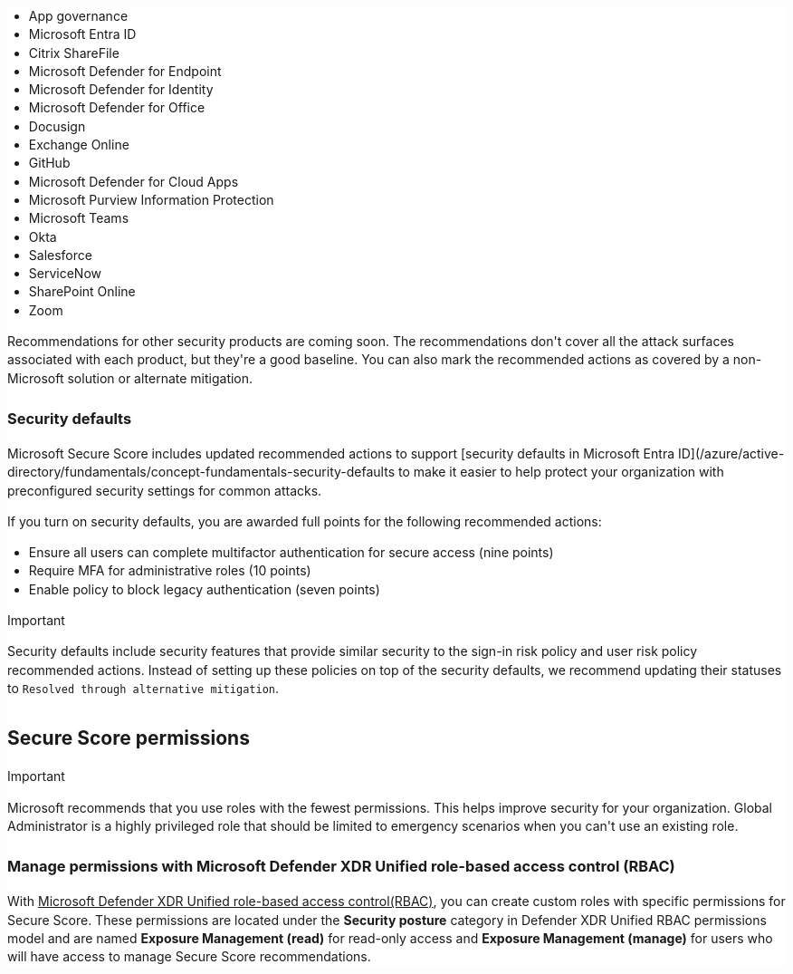 - App governance
- Microsoft Entra ID
- Citrix ShareFile
- Microsoft Defender for Endpoint
- Microsoft Defender for Identity
- Microsoft Defender for Office
- Docusign
- Exchange Online
- GitHub
- Microsoft Defender for Cloud Apps
- Microsoft Purview Information Protection
- Microsoft Teams
- Okta
- Salesforce
- ServiceNow
- SharePoint Online
- Zoom

Recommendations for other security products are coming soon. The recommendations don't cover all the attack surfaces associated with each product, but they're a good baseline. You can also mark the recommended actions as covered by a non-Microsoft solution or alternate mitigation.

### Security defaults

Microsoft Secure Score includes updated recommended actions to support [security defaults in Microsoft Entra ID](/azure/active-directory/fundamentals/concept-fundamentals-security-defaults to make it easier to help protect your organization with preconfigured security settings for common attacks.

If you turn on security defaults, you are awarded full points for the following recommended actions:

- Ensure all users can complete multifactor authentication for secure access (nine points)
- Require MFA for administrative roles (10 points)
- Enable policy to block legacy authentication (seven points)

> [!IMPORTANT]
> Security defaults include security features that provide similar security to the sign-in risk policy and user risk policy recommended actions. Instead of setting up these policies on top of the security defaults, we recommend updating their statuses to `Resolved through alternative mitigation`.

## Secure Score permissions

> [!IMPORTANT]
> Microsoft recommends that you use roles with the fewest permissions. This helps improve security for your organization. Global Administrator is a highly privileged role that should be limited to emergency scenarios when you can't use an existing role.

<a name='manage-permissions-with-microsoft-365-defender-unified-role-based-access-controlrbac'></a>

### Manage permissions with Microsoft Defender XDR Unified role-based access control (RBAC)

With [Microsoft Defender XDR Unified role-based access control(RBAC)](manage-rbac.md), you can create custom roles with specific permissions for Secure Score. These permissions are located under the **Security posture** category in Defender XDR Unified RBAC permissions model and are named **Exposure Management (read)** for read-only access and **Exposure Management (manage)** for users who will have access to manage Secure Score recommendations.
